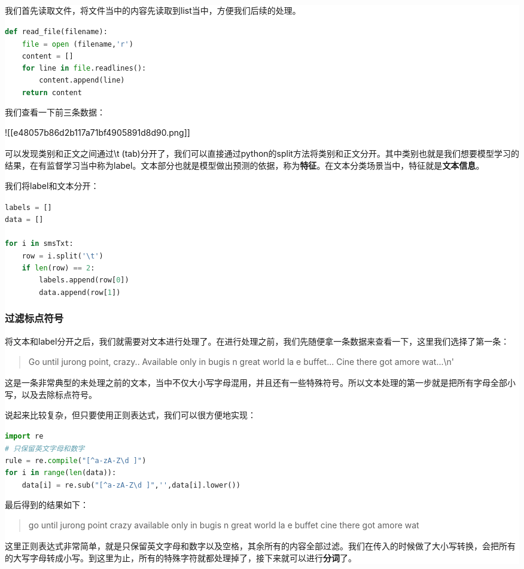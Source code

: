 我们首先读取文件，将文件当中的内容先读取到list当中，方便我们后续的处理。

```python
def read_file(filename):
    file = open (filename,'r')
    content = []
    for line in file.readlines():
        content.append(line)
    return content
```

我们查看一下前三条数据：

![[e48057b86d2b117a71bf4905891d8d90.png]]

可以发现类别和正文之间通过\t (tab)分开了，我们可以直接通过python的split方法将类别和正文分开。其中类别也就是我们想要模型学习的结果，在有监督学习当中称为label。文本部分也就是模型做出预测的依据，称为**特征**。在文本分类场景当中，特征就是**文本信息**。

我们将label和文本分开：

```python
labels = []
data = []

for i in smsTxt:
    row = i.split('\t')
    if len(row) == 2:
        labels.append(row[0])
        data.append(row[1])
```

### **过滤标点符号**

将文本和label分开之后，我们就需要对文本进行处理了。在进行处理之前，我们先随便拿一条数据来查看一下，这里我们选择了第一条：

>Go until jurong point, crazy.. Available only in bugis n great world la e buffet... Cine there got amore wat...\n'

这是一条非常典型的未处理之前的文本，当中不仅大小写字母混用，并且还有一些特殊符号。所以文本处理的第一步就是把所有字母全部小写，以及去除标点符号。

说起来比较复杂，但只要使用正则表达式，我们可以很方便地实现：

```python
import re
# 只保留英文字母和数字
rule = re.compile("[^a-zA-Z\d ]")
for i in range(len(data)):
    data[i] = re.sub("[^a-zA-Z\d ]",'',data[i].lower())
```

最后得到的结果如下：

>go until jurong point crazy available only in bugis n great world la e buffet cine there got amore wat


这里正则表达式非常简单，就是只保留英文字母和数字以及空格，其余所有的内容全部过滤。我们在传入的时候做了大小写转换，会把所有的大写字母转成小写。到这里为止，所有的特殊字符就都处理掉了，接下来就可以进行**分词**了。
